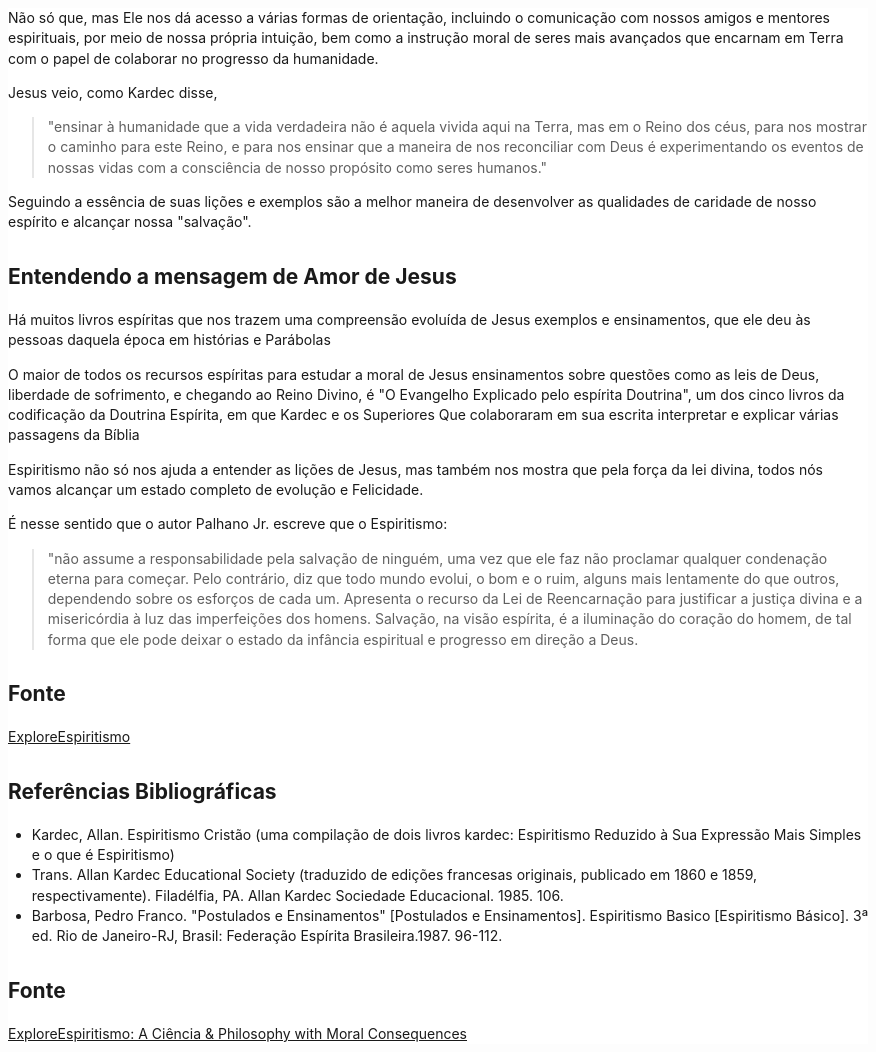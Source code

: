 Não só que, mas Ele nos dá acesso a várias formas de orientação, incluindo o
comunicação com nossos amigos e mentores espirituais, por meio de nossa própria
intuição, bem como a instrução moral de seres mais avançados que encarnam em
Terra com o papel de colaborar no progresso da humanidade.

Jesus veio, como Kardec disse,
> "ensinar à humanidade que a vida verdadeira não é aquela vivida aqui na Terra, mas em
> o Reino dos céus, para nos mostrar o caminho para este Reino, e para nos ensinar
> que a maneira de nos reconciliar com Deus é experimentando os eventos de
> nossas vidas com a consciência de nosso propósito como seres humanos."

Seguindo a essência de suas lições e exemplos são a melhor maneira de desenvolver
as qualidades de caridade de nosso espírito e alcançar nossa "salvação".
	       	  
## Entendendo a mensagem de Amor de Jesus
Há muitos livros espíritas que nos trazem uma compreensão evoluída de Jesus
exemplos e ensinamentos, que ele deu às pessoas daquela época em histórias e
Parábolas

O maior de todos os recursos espíritas para estudar a moral de Jesus
ensinamentos sobre questões como as leis de Deus, liberdade de sofrimento, e
chegando ao Reino Divino, é "O Evangelho Explicado pelo espírita Doutrina", um
dos cinco livros da codificação da Doutrina Espírita, em que Kardec e os
Superiores Que colaboraram em sua escrita interpretar e explicar várias
passagens da Bíblia

Espiritismo não só nos ajuda a entender as lições de Jesus, mas também nos
mostra que pela força da lei divina, todos nós vamos alcançar um estado completo
de evolução e Felicidade. 

É nesse sentido que o autor Palhano Jr. escreve que o Espiritismo:
>"não assume a responsabilidade pela salvação de ninguém, uma vez que ele faz
>não proclamar qualquer condenação eterna para começar. Pelo contrário, diz que
>todo mundo evolui, o bom e o ruim, alguns mais lentamente do que outros,
>dependendo sobre os esforços de cada um. Apresenta o recurso da Lei de
>Reencarnação para justificar a justiça divina e a misericórdia à luz das
>imperfeições dos homens. Salvação, na visão espírita, é a iluminação do
>coração do homem, de tal forma que ele pode deixar o estado da infância
>espiritual e progresso em direção a Deus.

## Fonte
[ExploreEspiritismo](//www.explorespiritism.com/)

## Referências Bibliográficas
* Kardec, Allan. Espiritismo Cristão (uma compilação de dois livros kardec:
  Espiritismo Reduzido à Sua Expressão Mais Simples e o que é Espiritismo)
* Trans. Allan Kardec Educational Society (traduzido de edições francesas originais,
  publicado em 1860 e 1859, respectivamente). Filadélfia, PA. Allan Kardec
  Sociedade Educacional. 1985. 106.
* Barbosa, Pedro Franco. "Postulados e Ensinamentos" [Postulados e Ensinamentos].
  Espiritismo Basico [Espiritismo Básico]. 3ª ed. Rio de Janeiro-RJ, Brasil:
  Federação Espírita Brasileira.1987. 96-112.

## Fonte
[ExploreEspiritismo: A Ciência & Philosophy with Moral Consequences](//www.explorespiritism.com/religiondoctrine_philosophy%20moral%20consequences.htm)

